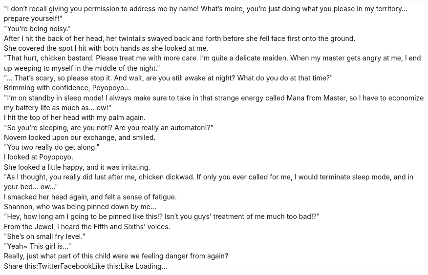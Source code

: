 "I don’t recall giving you permission to address me by name! What’s moire, you’re just doing what you please in my territory… prepare yourself!"<br/>
"You’re being noisy."<br/>
After I hit the back of her head, her twintails swayed back and forth before she fell face first onto the ground.<br/>
She covered the spot I hit with both hands as she looked at me.<br/>
"That hurt, chicken bastard. Please treat me with more care. I’m quite a delicate maiden. When my master gets angry at me, I end up weeping to myself in the middle of the night."<br/>
"… That’s scary, so please stop it. And wait, are you still awake at night? What do you do at that time?"<br/>
Brimming with confidence, Poyopoyo…<br/>
"I’m on standby in sleep mode! I always make sure to take in that strange energy called Mana from Master, so I have to economize my battery life as much as… ow!"<br/>
I hit the top of her head with my palm again.<br/>
"So you’re sleeping, are you not!? Are you really an automaton!?"<br/>
Novem looked upon our exchange, and smiled.<br/>
"You two really do get along."<br/>
I looked at Poyopoyo.<br/>
She looked a little happy, and it was irritating.<br/>
"As I thought, you really did lust after me, chicken dickwad. If only you ever called for me, I would terminate sleep mode, and in your bed… ow…"<br/>
I smacked her head again, and felt a sense of fatigue.<br/>
Shannon, who was being pinned down by me…<br/>
"Hey, how long am I going to be pinned like this!? Isn’t you guys’ treatment of me much too bad!?"<br/>
From the Jewel, I heard the Fifth and Sixths’ voices.<br/>
"She’s on small fry level."<br/>
"Yeah~ This girl is…"<br/>
Really, just what part of this child were we feeling danger from again?<br/>
Share this:TwitterFacebookLike this:Like Loading... <br/>
